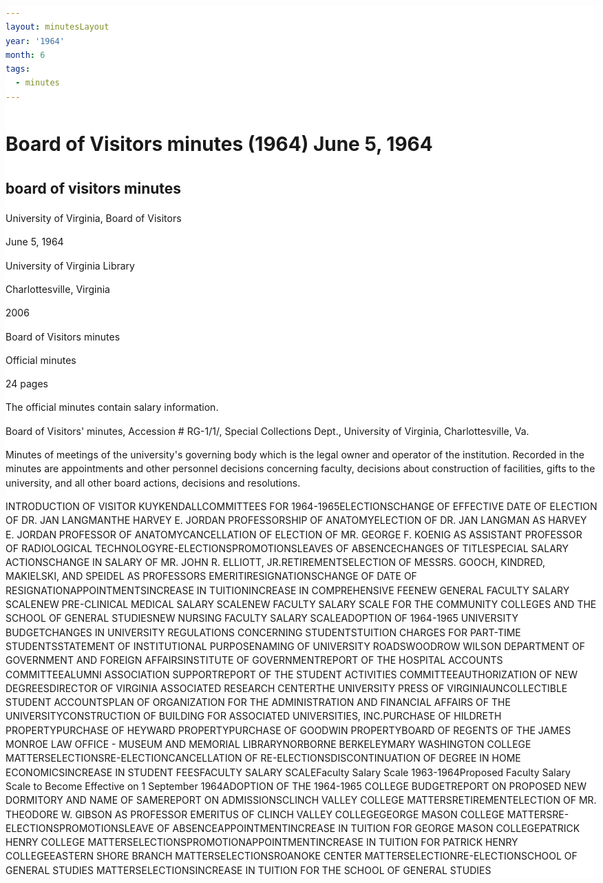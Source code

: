 ```yaml
---
layout: minutesLayout
year: '1964'
month: 6
tags:
  - minutes
---
```

Board of Visitors minutes (1964) June 5, 1964
=============================================

board of visitors minutes
-------------------------

University of Virginia, Board of Visitors

June 5, 1964

University of Virginia Library

Charlottesville, Virginia

2006

Board of Visitors minutes

Official minutes

24 pages

The official minutes contain salary information.

Board of Visitors' minutes, Accession # RG-1/1/, Special Collections Dept., University of Virginia, Charlottesville, Va.

Minutes of meetings of the university's governing body which is the legal owner and operator of the institution. Recorded in the minutes are appointments and other personnel decisions concerning faculty, decisions about construction of facilities, gifts to the university, and all other board actions, decisions and resolutions.

INTRODUCTION OF VISITOR KUYKENDALLCOMMITTEES FOR 1964-1965ELECTIONSCHANGE OF EFFECTIVE DATE OF ELECTION OF DR. JAN LANGMANTHE HARVEY E. JORDAN PROFESSORSHIP OF ANATOMYELECTION OF DR. JAN LANGMAN AS HARVEY E. JORDAN PROFESSOR OF ANATOMYCANCELLATION OF ELECTION OF MR. GEORGE F. KOENIG AS ASSISTANT PROFESSOR OF RADIOLOGICAL TECHNOLOGYRE-ELECTIONSPROMOTIONSLEAVES OF ABSENCECHANGES OF TITLESPECIAL SALARY ACTIONSCHANGE IN SALARY OF MR. JOHN R. ELLIOTT, JR.RETIREMENTSELECTION OF MESSRS. GOOCH, KINDRED, MAKIELSKI, AND SPEIDEL AS PROFESSORS EMERITIRESIGNATIONSCHANGE OF DATE OF RESIGNATIONAPPOINTMENTSINCREASE IN TUITIONINCREASE IN COMPREHENSIVE FEENEW GENERAL FACULTY SALARY SCALENEW PRE-CLINICAL MEDICAL SALARY SCALENEW FACULTY SALARY SCALE FOR THE COMMUNITY COLLEGES AND THE SCHOOL OF GENERAL STUDIESNEW NURSING FACULTY SALARY SCALEADOPTION OF 1964-1965 UNIVERSITY BUDGETCHANGES IN UNIVERSITY REGULATIONS CONCERNING STUDENTSTUITION CHARGES FOR PART-TIME STUDENTSSTATEMENT OF INSTITUTIONAL PURPOSENAMING OF UNIVERSITY ROADSWOODROW WILSON DEPARTMENT OF GOVERNMENT AND FOREIGN AFFAIRSINSTITUTE OF GOVERNMENTREPORT OF THE HOSPITAL ACCOUNTS COMMITTEEALUMNI ASSOCIATION SUPPORTREPORT OF THE STUDENT ACTIVITIES COMMITTEEAUTHORIZATION OF NEW DEGREESDIRECTOR OF VIRGINIA ASSOCIATED RESEARCH CENTERTHE UNIVERSITY PRESS OF VIRGINIAUNCOLLECTIBLE STUDENT ACCOUNTSPLAN OF ORGANIZATION FOR THE ADMINISTRATION AND FINANCIAL AFFAIRS OF THE UNIVERSITYCONSTRUCTION OF BUILDING FOR ASSOCIATED UNIVERSITIES, INC.PURCHASE OF HILDRETH PROPERTYPURCHASE OF HEYWARD PROPERTYPURCHASE OF GOODWIN PROPERTYBOARD OF REGENTS OF THE JAMES MONROE LAW OFFICE - MUSEUM AND MEMORIAL LIBRARYNORBORNE BERKELEYMARY WASHINGTON COLLEGE MATTERSELECTIONSRE-ELECTIONCANCELLATION OF RE-ELECTIONSDISCONTINUATION OF DEGREE IN HOME ECONOMICSINCREASE IN STUDENT FEESFACULTY SALARY SCALEFaculty Salary Scale 1963-1964Proposed Faculty Salary Scale to Become Effective on 1 September 1964ADOPTION OF THE 1964-1965 COLLEGE BUDGETREPORT ON PROPOSED NEW DORMITORY AND NAME OF SAMEREPORT ON ADMISSIONSCLINCH VALLEY COLLEGE MATTERSRETIREMENTELECTION OF MR. THEODORE W. GIBSON AS PROFESSOR EMERITUS OF CLINCH VALLEY COLLEGEGEORGE MASON COLLEGE MATTERSRE-ELECTIONSPROMOTIONSLEAVE OF ABSENCEAPPOINTMENTINCREASE IN TUITION FOR GEORGE MASON COLLEGEPATRICK HENRY COLLEGE MATTERSELECTIONSPROMOTIONAPPOINTMENTINCREASE IN TUITION FOR PATRICK HENRY COLLEGEEASTERN SHORE BRANCH MATTERSELECTIONSROANOKE CENTER MATTERSELECTIONRE-ELECTIONSCHOOL OF GENERAL STUDIES MATTERSELECTIONSINCREASE IN TUITION FOR THE SCHOOL OF GENERAL STUDIES